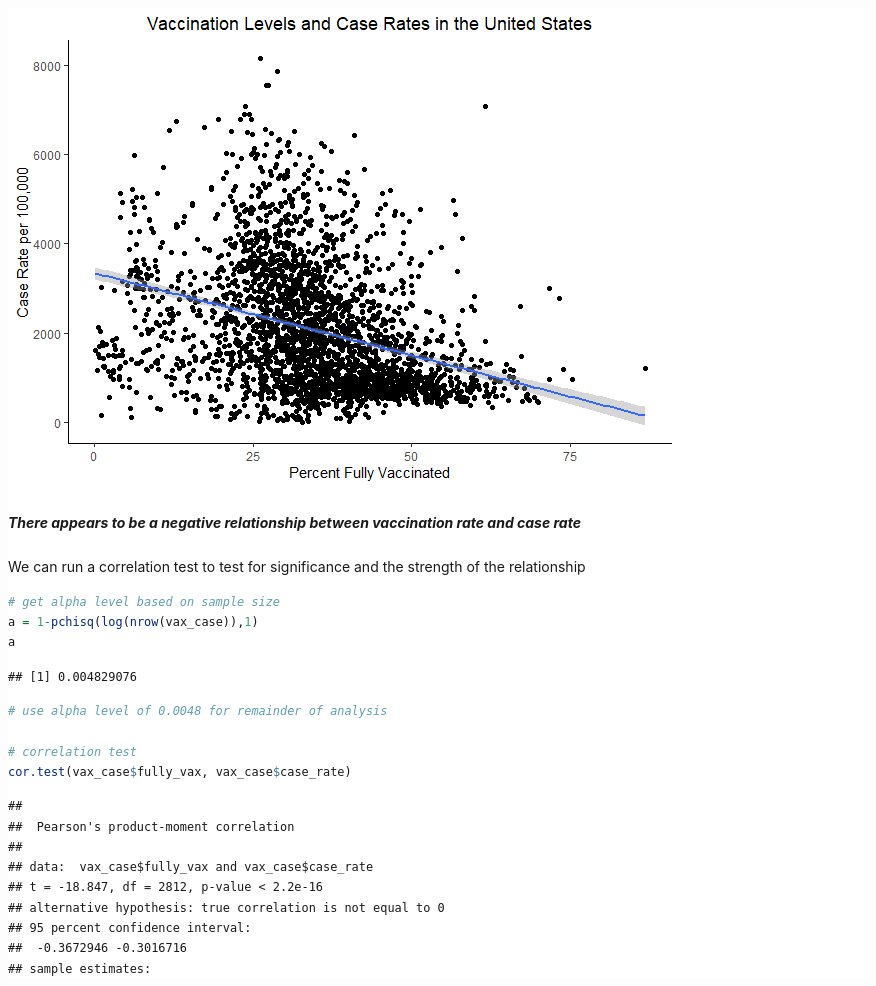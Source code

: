 ![](COVID_Vaccinations_Region_files/figure-gfm/unnamed-chunk-8-1.png)

##### There appears to be a negative relationship between vaccination rate and case rate

We can run a correlation test to test for significance and the strength
of the relationship

``` r
# get alpha level based on sample size
a = 1-pchisq(log(nrow(vax_case)),1)
a
```

    ## [1] 0.004829076

``` r
# use alpha level of 0.0048 for remainder of analysis

# correlation test
cor.test(vax_case$fully_vax, vax_case$case_rate)
```

    ## 
    ##  Pearson's product-moment correlation
    ## 
    ## data:  vax_case$fully_vax and vax_case$case_rate
    ## t = -18.847, df = 2812, p-value < 2.2e-16
    ## alternative hypothesis: true correlation is not equal to 0
    ## 95 percent confidence interval:
    ##  -0.3672946 -0.3016716
    ## sample estimates: